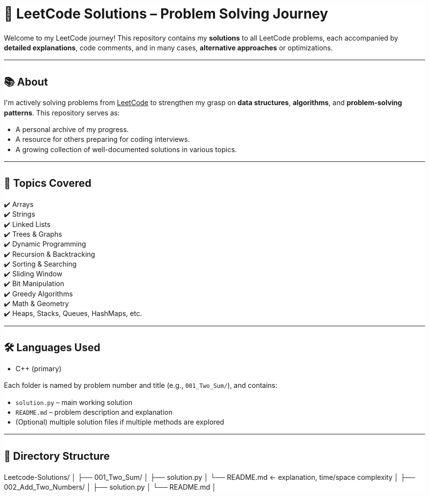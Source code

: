 # 🚀 LeetCode Solutions – Problem Solving Journey

Welcome to my LeetCode journey! This repository contains my **solutions** to all LeetCode problems, each accompanied by **detailed explanations**, code comments, and in many cases, **alternative approaches** or optimizations.

---

## 📚 About

I'm actively solving problems from [LeetCode](https://leetcode.com/) to strengthen my grasp on **data structures**, **algorithms**, and **problem-solving patterns**. This repository serves as:
- A personal archive of my progress.
- A resource for others preparing for coding interviews.
- A growing collection of well-documented solutions in various topics.

---

## 🧠 Topics Covered

✔️ Arrays  
✔️ Strings  
✔️ Linked Lists  
✔️ Trees & Graphs  
✔️ Dynamic Programming  
✔️ Recursion & Backtracking  
✔️ Sorting & Searching  
✔️ Sliding Window  
✔️ Bit Manipulation  
✔️ Greedy Algorithms  
✔️ Math & Geometry  
✔️ Heaps, Stacks, Queues, HashMaps, etc.

---

## 🛠️ Languages Used

- C++ (primary)

Each folder is named by problem number and title (e.g., `001_Two_Sum/`), and contains:
- `solution.py` – main working solution
- `README.md` – problem description and explanation
- (Optional) multiple solution files if multiple methods are explored

---

## 📁 Directory Structure

Leetcode-Solutions/
│
├── 001_Two_Sum/
│ ├── solution.py
│ └── README.md ← explanation, time/space complexity
│
├── 002_Add_Two_Numbers/
│ ├── solution.py
│ └── README.md
│
